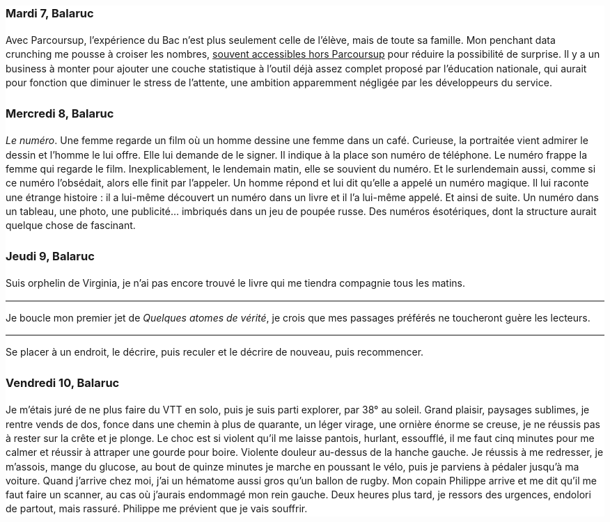 ### Mardi 7, Balaruc

Avec Parcoursup, l’expérience du Bac n’est plus seulement celle de l’élève, mais de toute sa famille. Mon penchant data crunching me pousse à croiser les nombres, [souvent accessibles hors Parcoursup](https://data.enseignementsup-recherche.gouv.fr/pages/parcoursupdata/?disjunctive.fili) pour réduire la possibilité de surprise. Il y a un business à monter pour ajouter une couche statistique à l’outil déjà assez complet proposé par l’éducation nationale, qui aurait pour fonction que diminuer le stress de l’attente, une ambition apparemment négligée par les développeurs du service.

### Mercredi 8, Balaruc

*Le numéro*. Une femme regarde un film où un homme dessine une femme dans un café. Curieuse, la portraitée vient admirer le dessin et l’homme le lui offre. Elle lui demande de le signer. Il indique à la place son numéro de téléphone. Le numéro frappe la femme qui regarde le film. Inexplicablement, le lendemain matin, elle se souvient du numéro. Et le surlendemain aussi, comme si ce numéro l’obsédait, alors elle finit par l’appeler. Un homme répond et lui dit qu’elle a appelé un numéro magique. Il lui raconte une étrange histoire : il a lui-même découvert un numéro dans un livre et il l’a lui-même appelé. Et ainsi de suite. Un numéro dans un tableau, une photo, une publicité… imbriqués dans un jeu de poupée russe. Des numéros ésotériques, dont la structure aurait quelque chose de fascinant.

### Jeudi 9, Balaruc

Suis orphelin de Virginia, je n’ai pas encore trouvé le livre qui me tiendra compagnie tous les matins.

---

Je boucle mon premier jet de *Quelques atomes de vérité*, je crois que mes passages préférés ne toucheront guère les lecteurs.

---

Se placer à un endroit, le décrire, puis reculer et le décrire de nouveau, puis recommencer.

### Vendredi 10, Balaruc

Je m’étais juré de ne plus faire du VTT en solo, puis je suis parti explorer, par 38° au soleil. Grand plaisir, paysages sublimes, je rentre vends de dos, fonce dans une chemin à plus de quarante, un léger virage, une ornière énorme se creuse, je ne réussis pas à rester sur la crête et je plonge. Le choc est si violent qu’il me laisse pantois, hurlant, essoufflé, il me faut cinq minutes pour me calmer et réussir à attraper une gourde pour boire. Violente douleur au-dessus de la hanche gauche. Je réussis à me redresser, je m’assois, mange du glucose, au bout de quinze minutes je marche en poussant le vélo, puis je parviens à pédaler jusqu’à ma voiture. Quand j’arrive chez moi, j’ai un hématome aussi gros qu’un ballon de rugby. Mon copain Philippe arrive et me dit qu’il me faut faire un scanner, au cas où j’aurais endommagé mon rein gauche. Deux heures plus tard, je ressors des urgences, endolori de partout, mais rassuré. Philippe me prévient que je vais souffrir.
